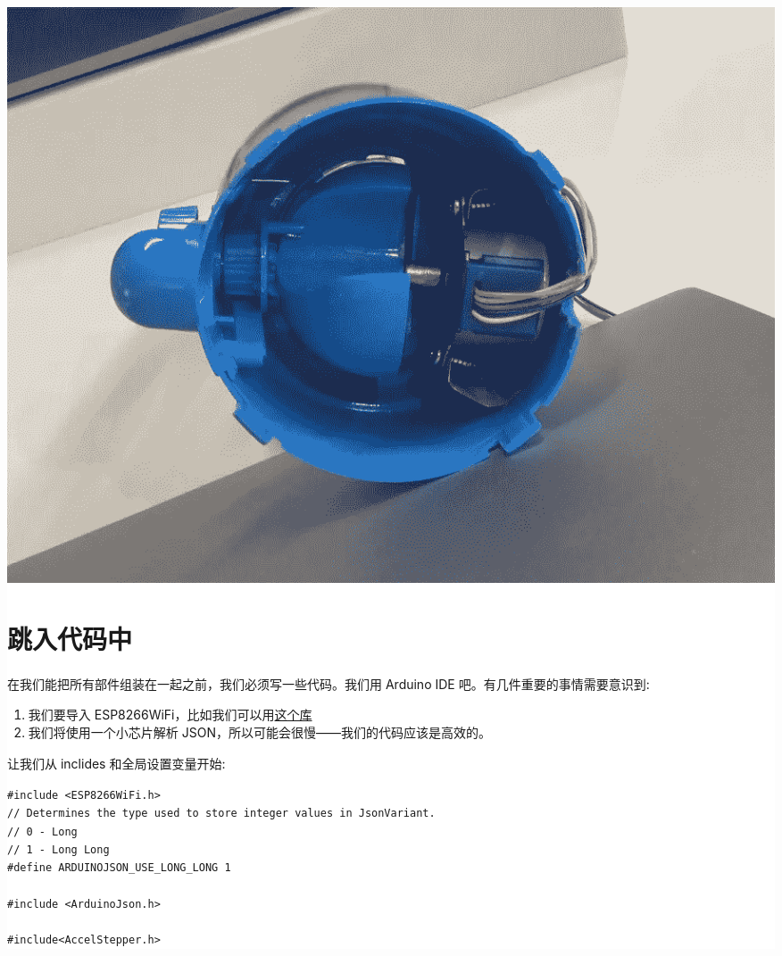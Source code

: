 ![](img/22f0381ef1998c9b76729f2e8719bdd5.png)

# 跳入代码中

在我们能把所有部件组装在一起之前，我们必须写一些代码。我们用 Arduino IDE 吧。有几件重要的事情需要意识到:

1.  我们要导入 ESP8266WiFi，比如我们可以用[这个库](https://github.com/ekstrand/ESP8266wifi)
2.  我们将使用一个小芯片解析 JSON，所以可能会很慢——我们的代码应该是高效的。

让我们从 inclides 和全局设置变量开始:

```
#include <ESP8266WiFi.h>
// Determines the type used to store integer values in JsonVariant.
// 0 - Long
// 1 - Long Long
#define ARDUINOJSON_USE_LONG_LONG 1

#include <ArduinoJson.h>

#include<AccelStepper.h>
```

